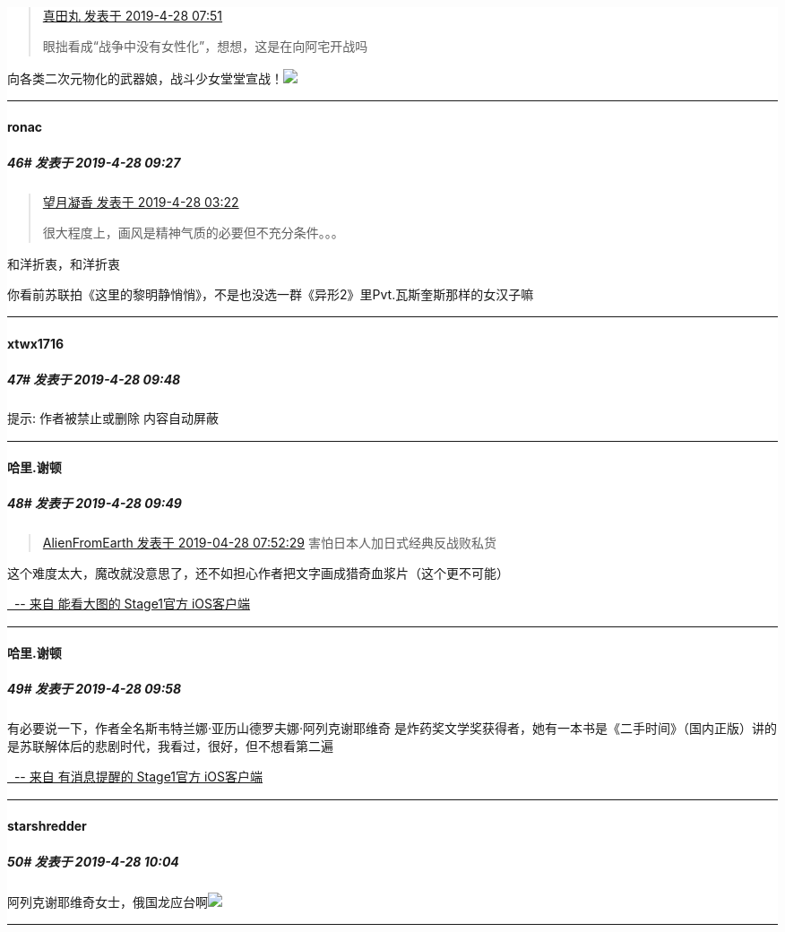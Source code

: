 <blockquote><a href="httphttps://bbs.saraba1st.com/2b/forum.php?mod=redirect&amp;goto=findpost&amp;pid=43486147&amp;ptid=1827526" target="_blank">真田丸 发表于 2019-4-28 07:51</a>

眼拙看成“战争中没有女性化”，想想，这是在向阿宅开战吗</blockquote>
向各类二次元物化的武器娘，战斗少女堂堂宣战！<img src="https://static.saraba1st.com/image/smiley/face2017/067.png" referrerpolicy="no-referrer">

*****

####  ronac  
##### 46#       发表于 2019-4-28 09:27

<blockquote><a href="httphttps://bbs.saraba1st.com/2b/forum.php?mod=redirect&amp;goto=findpost&amp;pid=43485696&amp;ptid=1827526" target="_blank">望月凝香 发表于 2019-4-28 03:22</a>

很大程度上，画风是精神气质的必要但不充分条件。。。</blockquote>
和洋折衷，和洋折衷

你看前苏联拍《这里的黎明静悄悄》，不是也没选一群《异形2》里Pvt.瓦斯奎斯那样的女汉子嘛

*****

####  xtwx1716  
##### 47#       发表于 2019-4-28 09:48

提示: 作者被禁止或删除 内容自动屏蔽

*****

####  哈里.谢顿  
##### 48#       发表于 2019-4-28 09:49

<blockquote><a href="httphttps://bbs.saraba1st.com/2b/forum.php?mod=redirect&amp;goto=findpost&amp;pid=43486159&amp;ptid=1827526" target="_blank">AlienFromEarth 发表于 2019-04-28 07:52:29</a>
害怕日本人加日式经典反战败私货</blockquote>这个难度太大，魔改就没意思了，还不如担心作者把文字画成猎奇血浆片（这个更不可能）

[  -- 来自 能看大图的 Stage1官方 iOS客户端](https://itunes.apple.com/fi/app/saraba1st/id1221237470?mt=8)

*****

####  哈里.谢顿  
##### 49#       发表于 2019-4-28 09:58

有必要说一下，作者全名斯韦特兰娜·亚历山德罗夫娜·阿列克谢耶维奇
是炸药奖文学奖获得者，她有一本书是《二手时间》（国内正版）讲的是苏联解体后的悲剧时代，我看过，很好，但不想看第二遍

[  -- 来自 有消息提醒的 Stage1官方 iOS客户端](https://itunes.apple.com/fi/app/saraba1st/id1221237470?mt=8)

*****

####  starshredder  
##### 50#       发表于 2019-4-28 10:04

阿列克谢耶维奇女士，俄国龙应台啊<img src="https://static.saraba1st.com/image/smiley/face2017/049.png" referrerpolicy="no-referrer">

*****
